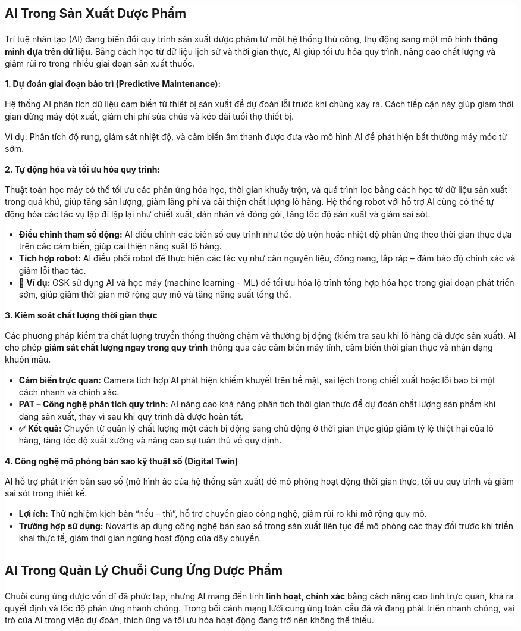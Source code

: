 ## AI Trong Sản Xuất Dược Phẩm

Trí tuệ nhân tạo (AI) đang biến đổi quy trình sản xuất dược phẩm từ một hệ thống thủ công, thụ động sang một mô hình **thông minh dựa trên dữ liệu**. Bằng cách học từ dữ liệu lịch sử và thời gian thực, AI giúp tối ưu hóa quy trình, nâng cao chất lượng và giảm rủi ro trong nhiều giai đoạn sản xuất thuốc.

**1. Dự đoán giai đoạn bảo trì (Predictive Maintenance):**  

Hệ thống AI phân tích dữ liệu cảm biến từ thiết bị sản xuất để dự đoán lỗi trước khi chúng xảy ra. Cách tiếp cận này giúp giảm thời gian dừng máy đột xuất, giảm chi phí sửa chữa và kéo dài tuổi thọ thiết bị.

Ví dụ: Phân tích độ rung, giám sát nhiệt độ, và cảm biến âm thanh được đưa vào mô hình AI để phát hiện bất thường máy móc từ sớm.

**2. Tự động hóa và tối ưu hóa quy trình:**
  
Thuật toán học máy có thể tối ưu các phản ứng hóa học, thời gian khuấy trộn, và quá trình lọc bằng cách học từ dữ liệu sản xuất trong quá khứ, giúp tăng sản lượng, giảm lãng phí và cải thiện chất lượng lô hàng. Hệ thống robot với hỗ trợ AI cũng có thể tự động hóa các tác vụ lặp đi lặp lại như chiết xuất, dán nhãn và đóng gói, tăng tốc độ sản xuất và giảm sai sót.

- **Điều chỉnh tham số động:** AI điều chỉnh các biến số quy trình như tốc độ trộn hoặc nhiệt độ phản ứng theo thời gian thực dựa trên các cảm biến, giúp cải thiện năng suất lô hàng.
- **Tích hợp robot:** AI điều phối robot để thực hiện các tác vụ như cân nguyên liệu, đóng nang, lắp ráp – đảm bảo độ chính xác và giảm lỗi thao tác.
- **📌 Ví dụ:** GSK sử dụng AI và học máy (machine learning - ML) để tối ưu hóa lộ trình tổng hợp hóa học trong giai đoạn phát triển sớm, giúp giảm thời gian mở rộng quy mô và tăng năng suất tổng thể.

**3. Kiểm soát chất lượng thời gian thực**

Các phương pháp kiểm tra chất lượng truyền thống thường chậm và thường bị động (kiểm tra sau khi lô hàng đã được sản xuất). AI cho phép **giám sát chất lượng ngay trong quy trình** thông qua các cảm biến máy tính, cảm biến thời gian thực và nhận dạng khuôn mẫu.

- **Cảm biến trực quan:** Camera tích hợp AI phát hiện khiếm khuyết trên bề mặt, sai lệch trong chiết xuất hoặc lỗi bao bì một cách nhanh và chính xác.
- **PAT – Công nghệ phân tích quy trình:** AI nâng cao khả năng phân tích thời gian thực để dự đoán chất lượng sản phẩm khi đang sản xuất, thay vì sau khi quy trình đã được hoàn tất.
- **✅ Kết quả:** Chuyển từ quản lý chất lượng một cách bị động sang chủ động ở thời gian thực giúp giảm tỷ lệ thiệt hại của lô hàng, tăng tốc độ xuất xưởng và nâng cao sự tuân thủ về quy định.

**4. Công nghệ mô phỏng bản sao kỹ thuật số (Digital Twin)**

AI hỗ trợ phát triển bản sao số (mô hình ảo của hệ thống sản xuất) để mô phỏng hoạt động thời gian thực, tối ưu quy trình và giảm sai sót trong thiết kế.

- **Lợi ích:** Thử nghiệm kịch bản “nếu – thì”, hỗ trợ chuyển giao công nghệ, giảm rủi ro khi mở rộng quy mô.
- **Trường hợp sử dụng:** Novartis áp dụng công nghệ bản sao số trong sản xuất liên tục để mô phỏng các thay đổi trước khi triển khai thực tế, giảm thời gian ngừng hoạt động của dây chuyền.

## AI Trong Quản Lý Chuỗi Cung Ứng Dược Phẩm

Chuỗi cung ứng dược vốn dĩ đã phức tạp, nhưng AI mang đến tính **linh hoạt, chính xác** bằng cách nâng cao tính trực quan, khả ra quyết định và tốc độ phản ứng nhanh chóng. Trong bối cảnh mạng lưới cung ứng toàn cầu đã và đang phát triển nhanh chóng, vai trò của AI trong việc dự đoán, thích ứng và tối ưu hóa hoạt động đang trở nên không thể thiếu.
